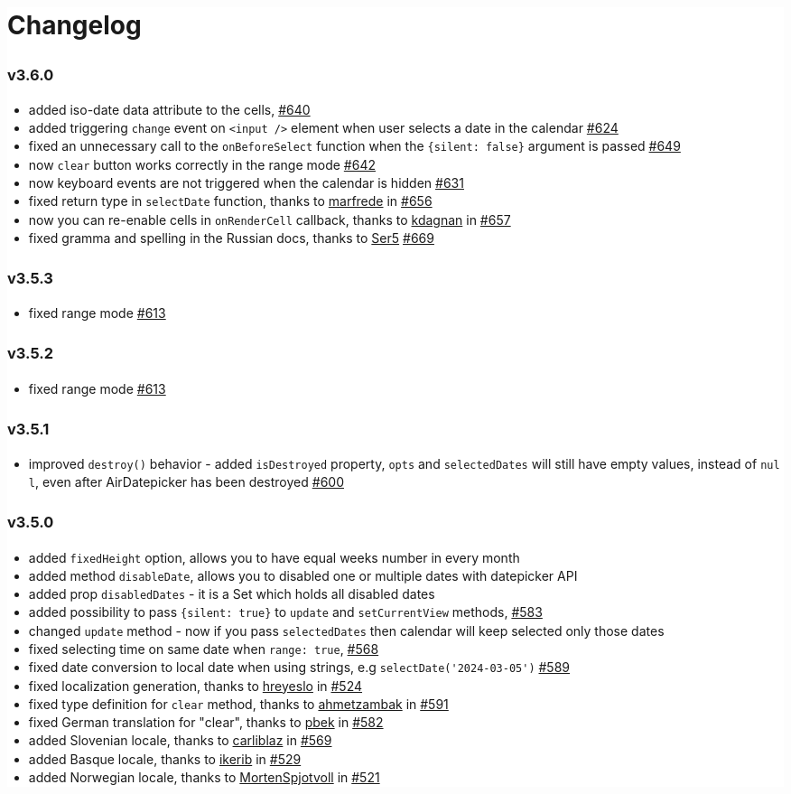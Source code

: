 # Changelog

### v3.6.0
* added iso-date data attribute to the cells, [#640](https://github.com/t1m0n/air-datepicker/issues/640)
* added triggering `change` event on `<input />` element when user selects a date in the calendar [#624](https://github.com/t1m0n/air-datepicker/issues/624)
* fixed an unnecessary call to the `onBeforeSelect` function when the `{silent: false}` argument is passed [#649](https://github.com/t1m0n/air-datepicker/issues/649)
* now `clear` button works correctly in the range mode [#642](https://github.com/t1m0n/air-datepicker/issues/642)
* now keyboard events are not triggered when the calendar is hidden [#631](https://github.com/t1m0n/air-datepicker/issues/631) 
* fixed return type in `selectDate` function, thanks to [marfrede](https://github.com/marfrede) in [#656](https://github.com/t1m0n/air-datepicker/pull/656)
* now you can re-enable cells in `onRenderCell` callback, thanks to [kdagnan](https://github.com/kdagnan) in [#657](https://github.com/t1m0n/air-datepicker/pull/657)
* fixed gramma and spelling in the Russian docs, thanks to [Ser5](https://github.com/Ser5) [#669](https://github.com/t1m0n/air-datepicker/pull/669)

### v3.5.3
* fixed range mode [#613](https://github.com/t1m0n/air-datepicker/issues/613)

### v3.5.2
* fixed range mode [#613](https://github.com/t1m0n/air-datepicker/issues/613)

### v3.5.1
* improved `destroy()` behavior - added `isDestroyed` property, `opts` and `selectedDates` will still have empty values, instead of `null`, even after AirDatepicker has been destroyed [#600](https://github.com/t1m0n/air-datepicker/issues/600)

### v3.5.0
* added `fixedHeight` option, allows you to have equal weeks number in every month
* added method `disableDate`, allows you to disabled one or multiple dates with datepicker API
* added prop `disabledDates` - it is a Set which holds all disabled dates
* added possibility to pass `{silent: true}` to `update` and `setCurrentView` methods, [#583](https://github.com/t1m0n/air-datepicker/issues/568)
* changed `update` method - now if you pass `selectedDates` then calendar will keep selected only those dates
* fixed selecting time on same date when `range: true`, [#568](https://github.com/t1m0n/air-datepicker/issues/568)
* fixed date conversion to local date when using strings, e.g `selectDate('2024-03-05')` [#589](https://github.com/t1m0n/air-datepicker/issues/589)
* fixed localization generation, thanks to [hreyeslo](https://github.com/hreyeslo) in [#524](https://github.com/t1m0n/air-datepicker/pull/524)
* fixed type definition for `clear` method, thanks to [ahmetzambak](https://github.com/ahmetzambak) in [#591](https://github.com/t1m0n/air-datepicker/pull/591)
* fixed German translation for "clear", thanks to [pbek](https://github.com/pbek) in [#582](https://github.com/t1m0n/air-datepicker/pull/582)
* added Slovenian locale, thanks to [carliblaz](https://github.com/carliblaz) in [#569](https://github.com/t1m0n/air-datepicker/pull/569)
* added Basque locale, thanks to [ikerib](https://github.com/ikerib) in [#529](https://github.com/t1m0n/air-datepicker/pull/529)
* added Norwegian locale, thanks to [MortenSpjotvoll](https://github.com/MortenSpjotvoll) in [#521](https://github.com/t1m0n/air-datepicker/pull/521)
